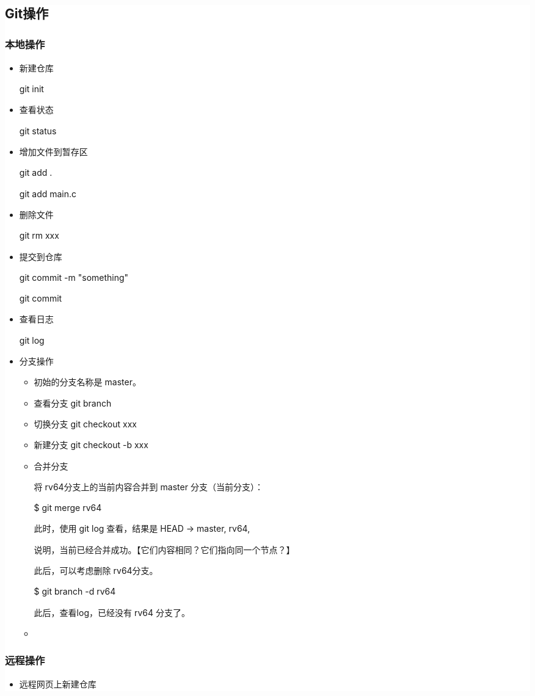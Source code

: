 ## Git操作

### 本地操作

* 新建仓库

  git init

* 查看状态

  git status

* 增加文件到暂存区

  git add .

  git add main.c

* 删除文件

  git rm xxx

* 提交到仓库

  git commit -m "something"

  git commit

* 查看日志

  git log

* 分支操作

  * 初始的分支名称是 master。

  * 查看分支 git branch

  * 切换分支 git checkout xxx

  * 新建分支 git checkout -b xxx

  * 合并分支

    将 rv64分支上的当前内容合并到 master 分支（当前分支）：

    $ git merge rv64

    此时，使用 git log 查看，结果是 HEAD -> master, rv64,

    说明，当前已经合并成功。【它们内容相同？它们指向同一个节点？】

    此后，可以考虑删除 rv64分支。

    $ git branch -d rv64

    此后，查看log，已经没有 rv64 分支了。

  * 

### 远程操作

* 远程网页上新建仓库
